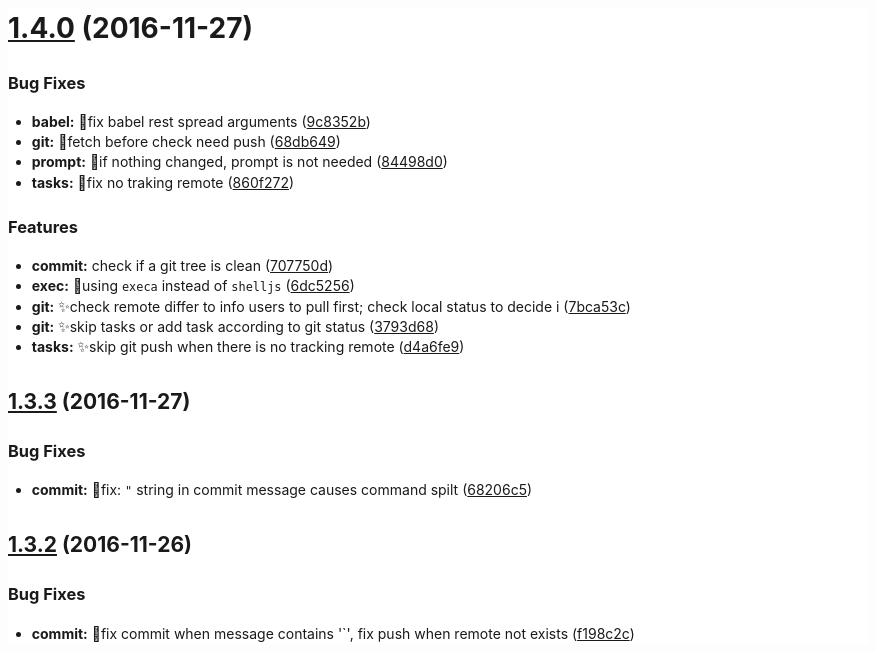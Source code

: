 

<a name="1.4.0"></a>
# [1.4.0](https://github.com/vivaxy/gacp/compare/v1.3.3...v1.4.0) (2016-11-27)


### Bug Fixes

* **babel:** :bug:fix babel rest spread arguments ([9c8352b](https://github.com/vivaxy/gacp/commit/9c8352b))
* **git:** :bug:fetch before check need push ([68db649](https://github.com/vivaxy/gacp/commit/68db649))
* **prompt:** :bug:if nothing changed, prompt is not needed ([84498d0](https://github.com/vivaxy/gacp/commit/84498d0))
* **tasks:** :bug:fix no traking remote ([860f272](https://github.com/vivaxy/gacp/commit/860f272))


### Features

* **commit:** check if a git tree is clean ([707750d](https://github.com/vivaxy/gacp/commit/707750d))
* **exec:** :hammer:using `execa` instead of `shelljs` ([6dc5256](https://github.com/vivaxy/gacp/commit/6dc5256))
* **git:** :sparkles:check remote differ to info users to pull first; check local status to decide i ([7bca53c](https://github.com/vivaxy/gacp/commit/7bca53c))
* **git:** :sparkles:skip tasks or add task according to git status ([3793d68](https://github.com/vivaxy/gacp/commit/3793d68))
* **tasks:** :sparkles:skip git push when there is no tracking remote ([d4a6fe9](https://github.com/vivaxy/gacp/commit/d4a6fe9))



<a name="1.3.3"></a>
## [1.3.3](https://github.com/vivaxy/gacp/compare/v1.3.2...v1.3.3) (2016-11-27)


### Bug Fixes

* **commit:** :bug:fix: `"` string in commit message causes command spilt ([68206c5](https://github.com/vivaxy/gacp/commit/68206c5))



<a name="1.3.2"></a>
## [1.3.2](https://github.com/vivaxy/gacp/compare/v1.3.1...v1.3.2) (2016-11-26)


### Bug Fixes

* **commit:** :bug:fix commit when message contains '`', fix push when remote not exists ([f198c2c](https://github.com/vivaxy/gacp/commit/f198c2c))
